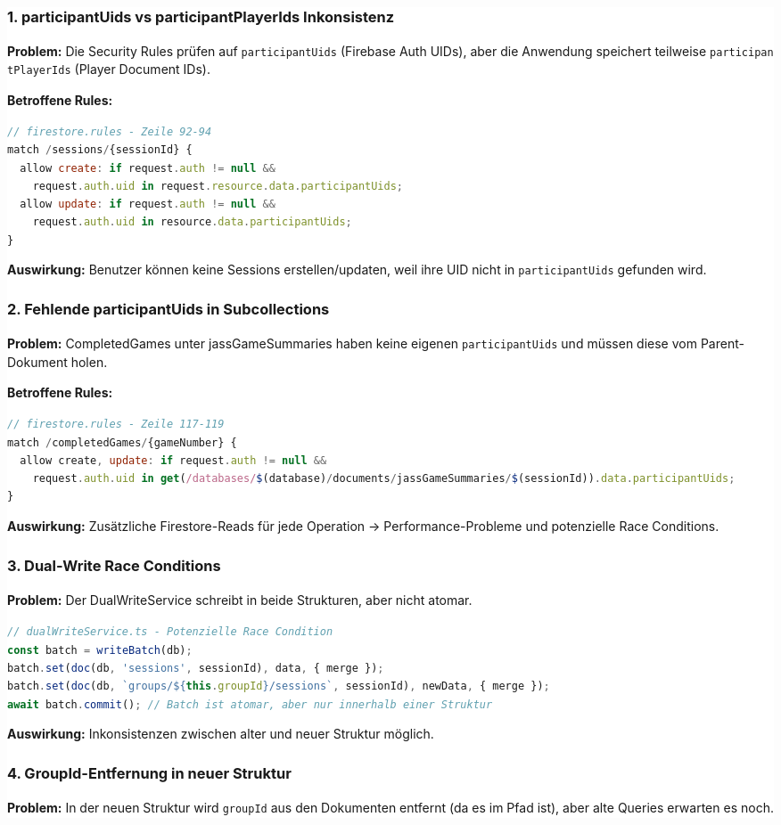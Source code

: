 ### 1. **participantUids vs participantPlayerIds Inkonsistenz**

**Problem:** Die Security Rules prüfen auf `participantUids` (Firebase Auth UIDs), aber die Anwendung speichert teilweise `participantPlayerIds` (Player Document IDs).

**Betroffene Rules:**
```javascript
// firestore.rules - Zeile 92-94
match /sessions/{sessionId} {
  allow create: if request.auth != null && 
    request.auth.uid in request.resource.data.participantUids;
  allow update: if request.auth != null && 
    request.auth.uid in resource.data.participantUids;
}
```

**Auswirkung:** Benutzer können keine Sessions erstellen/updaten, weil ihre UID nicht in `participantUids` gefunden wird.

### 2. **Fehlende participantUids in Subcollections**

**Problem:** CompletedGames unter jassGameSummaries haben keine eigenen `participantUids` und müssen diese vom Parent-Dokument holen.

**Betroffene Rules:**
```javascript
// firestore.rules - Zeile 117-119
match /completedGames/{gameNumber} {
  allow create, update: if request.auth != null &&
    request.auth.uid in get(/databases/$(database)/documents/jassGameSummaries/$(sessionId)).data.participantUids;
}
```

**Auswirkung:** Zusätzliche Firestore-Reads für jede Operation → Performance-Probleme und potenzielle Race Conditions.

### 3. **Dual-Write Race Conditions**

**Problem:** Der DualWriteService schreibt in beide Strukturen, aber nicht atomar.

```typescript
// dualWriteService.ts - Potenzielle Race Condition
const batch = writeBatch(db);
batch.set(doc(db, 'sessions', sessionId), data, { merge });
batch.set(doc(db, `groups/${this.groupId}/sessions`, sessionId), newData, { merge });
await batch.commit(); // Batch ist atomar, aber nur innerhalb einer Struktur
```

**Auswirkung:** Inkonsistenzen zwischen alter und neuer Struktur möglich.

### 4. **GroupId-Entfernung in neuer Struktur**

**Problem:** In der neuen Struktur wird `groupId` aus den Dokumenten entfernt (da es im Pfad ist), aber alte Queries erwarten es noch.

